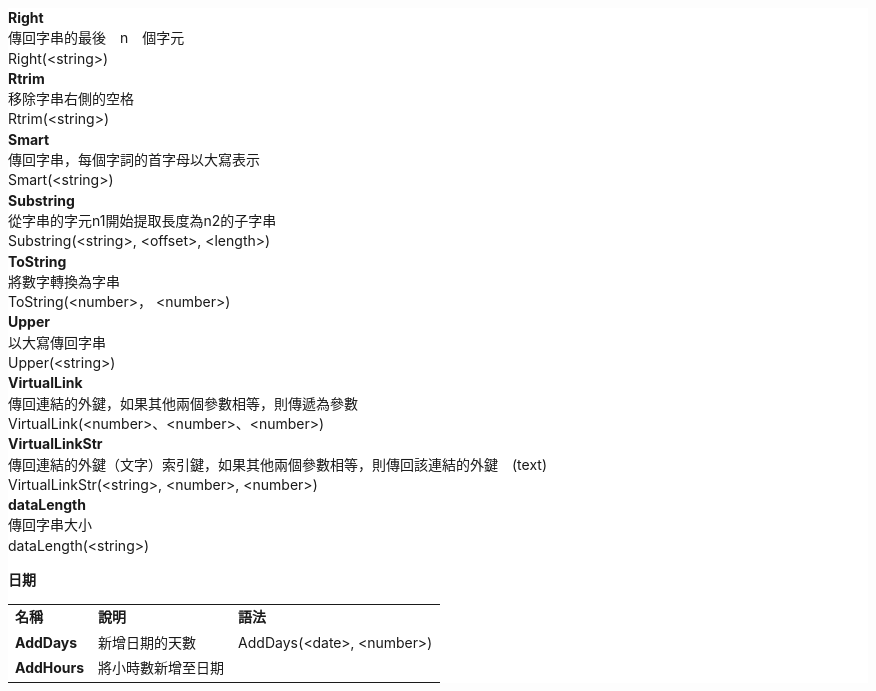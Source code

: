    <td> <strong>Right</strong><br /> </td> 
   <td> 傳回字串的最後　n　個字元<br /> </td> 
   <td> Right(&lt;string&gt;)<br /> </td> 
  </tr> 
  <tr> 
   <td> <strong>Rtrim</strong><br /> </td> 
   <td> 移除字串右側的空格<br /> </td> 
   <td> Rtrim(&lt;string&gt;)<br /> </td> 
  </tr> 
  <tr> 
   <td> <strong>Smart</strong><br /> </td> 
   <td> 傳回字串，每個字詞的首字母以大寫表示<br /> </td> 
   <td> Smart(&lt;string&gt;)<br /> </td> 
  </tr> 
  <tr> 
   <td> <strong>Substring</strong><br /> </td> 
   <td> 從字串的字元n1開始提取長度為n2的子字串<br /> </td> 
   <td> Substring(&lt;string&gt;, &lt;offset&gt;, &lt;length&gt;)<br /> </td>  
  </tr> 
  <tr> 
   <td> <strong>ToString</strong><br /> </td> 
   <td> 將數字轉換為字串<br /> </td> 
   <td> ToString(&lt;number&gt;， &lt;number&gt;)<br /> </td>  
  </tr> 
  <tr> 
   <td> <strong>Upper</strong><br /> </td> 
   <td> 以大寫傳回字串<br /> </td> 
   <td> Upper(&lt;string&gt;)<br /> </td>  
  </tr> 
  <tr> 
   <td> <strong>VirtualLink</strong><br /> </td> 
   <td> 傳回連結的外鍵，如果其他兩個參數相等，則傳遞為參數<br /> </td> 
   <td> VirtualLink(&lt;number&gt;、&lt;number&gt;、&lt;number&gt;)<br /> </td>  
  </tr> 
  <tr> 
   <td> <strong>VirtualLinkStr</strong><br /> </td> 
   <td> 傳回連結的外鍵（文字）索引鍵，如果其他兩個參數相等，則傳回該連結的外鍵　(text)　<br /> </td> 
   <td> VirtualLinkStr(&lt;string&gt;, &lt;number&gt;, &lt;number&gt;)<br /> </td>  
  </tr> 
  <tr> 
   <td> <strong>dataLength</strong><br /> </td> 
   <td> 傳回字串大小<br /> </td> 
   <td> dataLength(&lt;string&gt;)<br /> </td>  
  </tr> 
 </tbody> 
</table>

**日期**

<table> 
 <tbody> 
  <tr> 
   <td> <strong>名稱</strong><br /> </td> 
   <td> <strong>說明</strong><br /> </td> 
   <td> <strong>語法</strong><br /> </td> 
  </tr> 
  <tr> 
   <td> <strong>AddDays</strong><br /> </td> 
   <td> 新增日期的天數<br /> </td> 
   <td> AddDays(&lt;date&gt;, &lt;number&gt;)<br /> </td>  
  </tr> 
  <tr> 
   <td> <strong>AddHours</strong><br /> </td> 
   <td> 將小時數新增至日期<br /> </td> 